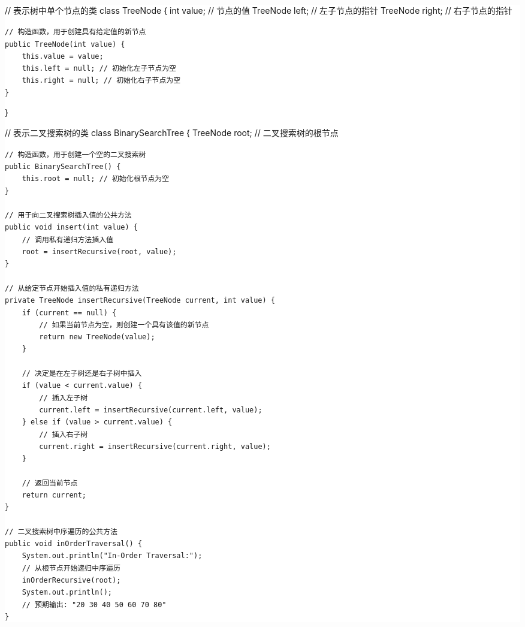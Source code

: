 // 表示树中单个节点的类
class TreeNode {
    int value; // 节点的值
    TreeNode left; // 左子节点的指针
    TreeNode right; // 右子节点的指针

    // 构造函数，用于创建具有给定值的新节点
    public TreeNode(int value) {
        this.value = value;
        this.left = null; // 初始化左子节点为空
        this.right = null; // 初始化右子节点为空
    }
}

// 表示二叉搜索树的类
class BinarySearchTree {
    TreeNode root; // 二叉搜索树的根节点

    // 构造函数，用于创建一个空的二叉搜索树
    public BinarySearchTree() {
        this.root = null; // 初始化根节点为空
    }

    // 用于向二叉搜索树插入值的公共方法
    public void insert(int value) {
        // 调用私有递归方法插入值
        root = insertRecursive(root, value);
    }

    // 从给定节点开始插入值的私有递归方法
    private TreeNode insertRecursive(TreeNode current, int value) {
        if (current == null) {
            // 如果当前节点为空，则创建一个具有该值的新节点
            return new TreeNode(value);
        }

        // 决定是在左子树还是右子树中插入
        if (value < current.value) {
            // 插入左子树
            current.left = insertRecursive(current.left, value);
        } else if (value > current.value) {
            // 插入右子树
            current.right = insertRecursive(current.right, value);
        }

        // 返回当前节点
        return current;
    }

    // 二叉搜索树中序遍历的公共方法
    public void inOrderTraversal() {
        System.out.println("In-Order Traversal:");
        // 从根节点开始递归中序遍历
        inOrderRecursive(root);
        System.out.println();
        // 预期输出: "20 30 40 50 60 70 80"
    }
